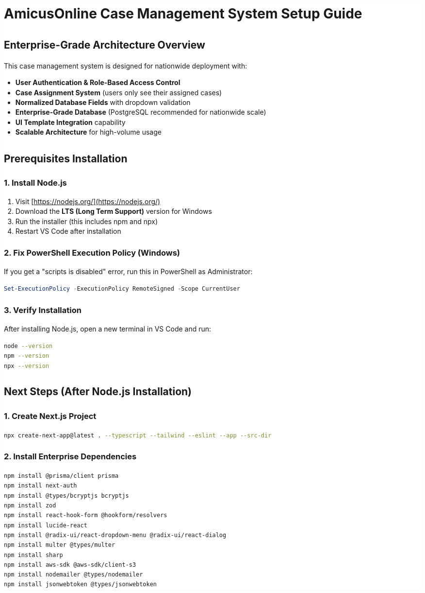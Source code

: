 # AmicusOnline Case Management System Setup Guide

## Enterprise-Grade Architecture Overview

This case management system is designed for nationwide deployment with:

- **User Authentication & Role-Based Access Control**
- **Case Assignment System** (users only see their assigned cases)
- **Normalized Database Fields** with dropdown validation
- **Enterprise-Grade Database** (PostgreSQL recommended for nationwide scale)
- **UI Template Integration** capability
- **Scalable Architecture** for high-volume usage

## Prerequisites Installation

### 1. Install Node.js
1. Visit [https://nodejs.org/](https://nodejs.org/)
2. Download the **LTS (Long Term Support)** version for Windows
3. Run the installer (this includes npm and npx)
4. Restart VS Code after installation

### 2. Fix PowerShell Execution Policy (Windows)
If you get a "scripts is disabled" error, run this in PowerShell as Administrator:
```powershell
Set-ExecutionPolicy -ExecutionPolicy RemoteSigned -Scope CurrentUser
```

### 3. Verify Installation
After installing Node.js, open a new terminal in VS Code and run:
```bash
node --version
npm --version
npx --version
```

## Next Steps (After Node.js Installation)

### 1. Create Next.js Project
```bash
npx create-next-app@latest . --typescript --tailwind --eslint --app --src-dir
```

### 2. Install Enterprise Dependencies
```bash
npm install @prisma/client prisma
npm install next-auth
npm install @types/bcryptjs bcryptjs
npm install zod
npm install react-hook-form @hookform/resolvers
npm install lucide-react
npm install @radix-ui/react-dropdown-menu @radix-ui/react-dialog
npm install multer @types/multer
npm install sharp
npm install aws-sdk @aws-sdk/client-s3
npm install nodemailer @types/nodemailer
npm install jsonwebtoken @types/jsonwebtoken
```
